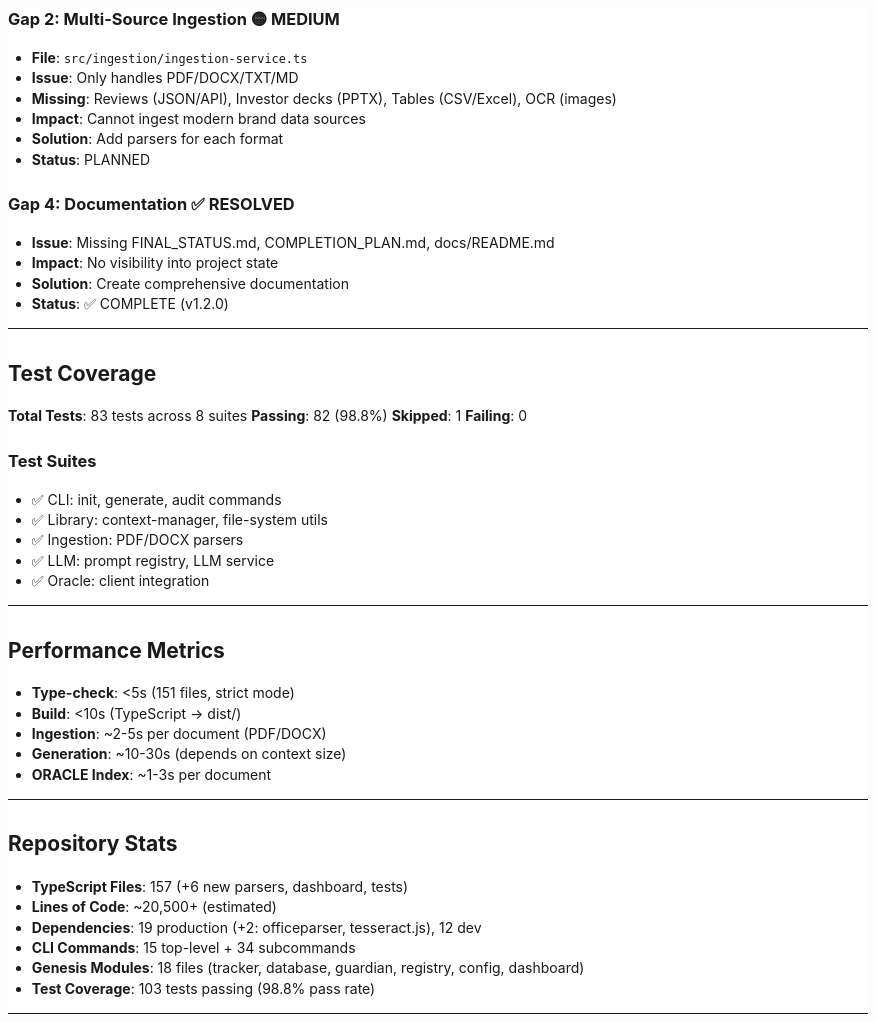 ### **Gap 2: Multi-Source Ingestion** 🟡 MEDIUM
- **File**: `src/ingestion/ingestion-service.ts`
- **Issue**: Only handles PDF/DOCX/TXT/MD
- **Missing**: Reviews (JSON/API), Investor decks (PPTX), Tables (CSV/Excel), OCR (images)
- **Impact**: Cannot ingest modern brand data sources
- **Solution**: Add parsers for each format
- **Status**: PLANNED

### **Gap 4: Documentation** ✅ RESOLVED
- **Issue**: Missing FINAL_STATUS.md, COMPLETION_PLAN.md, docs/README.md
- **Impact**: No visibility into project state
- **Solution**: Create comprehensive documentation
- **Status**: ✅ COMPLETE (v1.2.0)

---

## Test Coverage

**Total Tests**: 83 tests across 8 suites
**Passing**: 82 (98.8%)
**Skipped**: 1
**Failing**: 0

### **Test Suites**
- ✅ CLI: init, generate, audit commands
- ✅ Library: context-manager, file-system utils
- ✅ Ingestion: PDF/DOCX parsers
- ✅ LLM: prompt registry, LLM service
- ✅ Oracle: client integration

---

## Performance Metrics

- **Type-check**: <5s (151 files, strict mode)
- **Build**: <10s (TypeScript → dist/)
- **Ingestion**: ~2-5s per document (PDF/DOCX)
- **Generation**: ~10-30s (depends on context size)
- **ORACLE Index**: ~1-3s per document

---

## Repository Stats

- **TypeScript Files**: 157 (+6 new parsers, dashboard, tests)
- **Lines of Code**: ~20,500+ (estimated)
- **Dependencies**: 19 production (+2: officeparser, tesseract.js), 12 dev
- **CLI Commands**: 15 top-level + 34 subcommands
- **Genesis Modules**: 18 files (tracker, database, guardian, registry, config, dashboard)
- **Test Coverage**: 103 tests passing (98.8% pass rate)

---